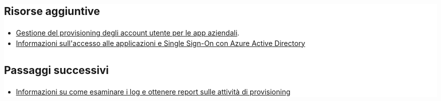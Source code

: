 ## <a name="additional-resources"></a>Risorse aggiuntive

* [Gestione del provisioning degli account utente per le app aziendali](../manage-apps/configure-automatic-user-provisioning-portal.md).
* [Informazioni sull'accesso alle applicazioni e Single Sign-On con Azure Active Directory](../manage-apps/what-is-single-sign-on.md)

## <a name="next-steps"></a>Passaggi successivi

* [Informazioni su come esaminare i log e ottenere report sulle attività di provisioning](../manage-apps/check-status-user-account-provisioning.md)
